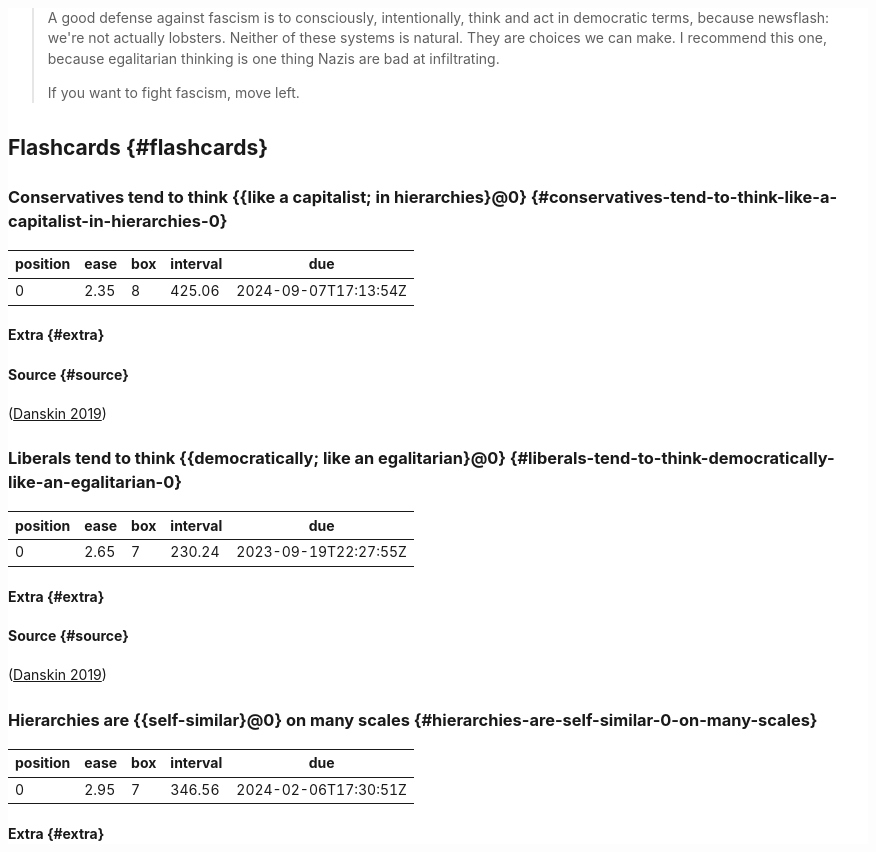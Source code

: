 

> A good defense against fascism is to consciously, intentionally, think and act in democratic terms, because newsflash: we're not actually lobsters. Neither of these systems is natural. They are choices we can make. I recommend this one, because egalitarian thinking is one thing Nazis are bad at infiltrating.
>
> If you want to fight fascism, move left.


## Flashcards {#flashcards}


### Conservatives tend to think {{like a capitalist; in hierarchies}@0} {#conservatives-tend-to-think-like-a-capitalist-in-hierarchies-0}

| position | ease | box | interval | due                  |
|----------|------|-----|----------|----------------------|
| 0        | 2.35 | 8   | 425.06   | 2024-09-07T17:13:54Z |


#### Extra {#extra}


#### Source {#source}

(<a href="#citeproc_bib_item_1">Danskin 2019</a>)


### Liberals tend to think {{democratically; like an egalitarian}@0} {#liberals-tend-to-think-democratically-like-an-egalitarian-0}

| position | ease | box | interval | due                  |
|----------|------|-----|----------|----------------------|
| 0        | 2.65 | 7   | 230.24   | 2023-09-19T22:27:55Z |


#### Extra {#extra}


#### Source {#source}

(<a href="#citeproc_bib_item_1">Danskin 2019</a>)


### Hierarchies are {{self-similar}@0} on many scales {#hierarchies-are-self-similar-0-on-many-scales}

| position | ease | box | interval | due                  |
|----------|------|-----|----------|----------------------|
| 0        | 2.95 | 7   | 346.56   | 2024-02-06T17:30:51Z |


#### Extra {#extra}
